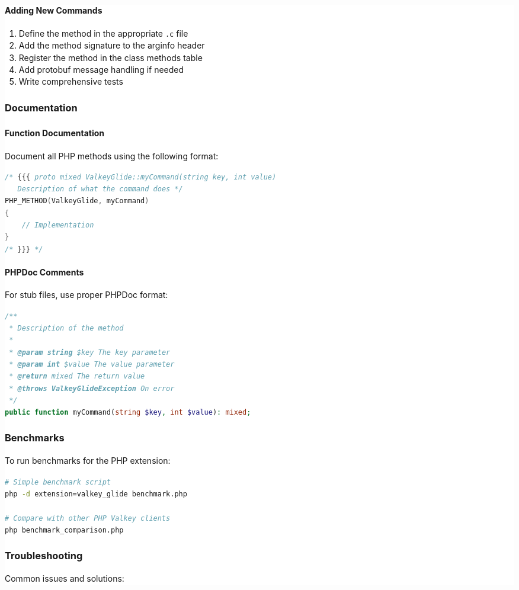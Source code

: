 #### Adding New Commands

1. Define the method in the appropriate `.c` file
2. Add the method signature to the arginfo header
3. Register the method in the class methods table
4. Add protobuf message handling if needed
5. Write comprehensive tests

### Documentation

#### Function Documentation

Document all PHP methods using the following format:

```c
/* {{{ proto mixed ValkeyGlide::myCommand(string key, int value)
   Description of what the command does */
PHP_METHOD(ValkeyGlide, myCommand)
{
    // Implementation
}
/* }}} */
```

#### PHPDoc Comments

For stub files, use proper PHPDoc format:

```php
/**
 * Description of the method
 * 
 * @param string $key The key parameter
 * @param int $value The value parameter
 * @return mixed The return value
 * @throws ValkeyGlideException On error
 */
public function myCommand(string $key, int $value): mixed;
```

### Benchmarks

To run benchmarks for the PHP extension:

```bash
# Simple benchmark script
php -d extension=valkey_glide benchmark.php

# Compare with other PHP Valkey clients
php benchmark_comparison.php
```

### Troubleshooting

Common issues and solutions:
